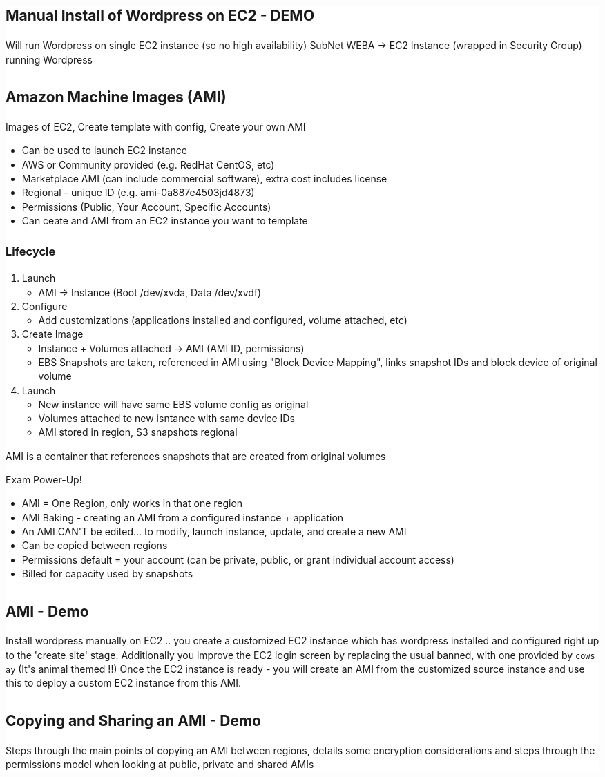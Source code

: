## Manual Install of Wordpress on EC2 - DEMO
Will run Wordpress on single EC2 instance (so no high availability)
SubNet WEBA -> EC2 Instance (wrapped in Security Group) running Wordpress

## Amazon Machine Images (AMI)
Images of EC2, Create template with config, Create your own AMI
- Can be used to launch EC2 instance
- AWS or Community provided (e.g. RedHat CentOS, etc)
- Marketplace AMI (can include commercial software), extra cost includes license
- Regional - unique ID (e.g. ami-0a887e4503jd4873)
- Permissions (Public, Your Account, Specific Accounts)
- Can ceate and AMI from an EC2 instance you want to template

### Lifecycle
1. Launch
   - AMI -> Instance (Boot /dev/xvda, Data /dev/xvdf)
2. Configure
   - Add customizations (applications installed and configured, volume attached, etc)
3. Create Image
   - Instance + Volumes attached -> AMI (AMI ID, permissions)
   - EBS Snapshots are taken, referenced in AMI using "Block Device Mapping", links snapshot IDs and block device of original volume
4. Launch
   - New instance will have same EBS volume config as original
   - Volumes attached to new isntance with same device IDs
   - AMI stored in region, S3 snapshots regional

AMI is a container that references snapshots that are created from original volumes

Exam Power-Up!
- AMI = One Region, only works in that one region
- AMI Baking - creating an AMI from a configured instance + application
- An AMI CAN'T be edited... to modify, launch instance, update, and create a new AMI
- Can be copied between regions
- Permissions default = your account (can be private, public, or grant individual account access)
- Billed for capacity used by snapshots

## AMI - Demo
Install wordpress manually on EC2 .. you create a customized EC2 instance which has wordpress installed and configured right up to the 'create site' stage.
Additionally you improve the EC2 login screen by replacing the usual banned, with one provided by `cowsay` (It's animal themed !!)
Once the EC2 instance is ready - you will create an AMI from the customized source instance and use this to deploy a custom EC2 instance from this AMI.

## Copying and Sharing an AMI - Demo
Steps through the main points of copying an AMI between regions, details some encryption considerations and steps through the permissions model when looking at public, private and shared AMIs
